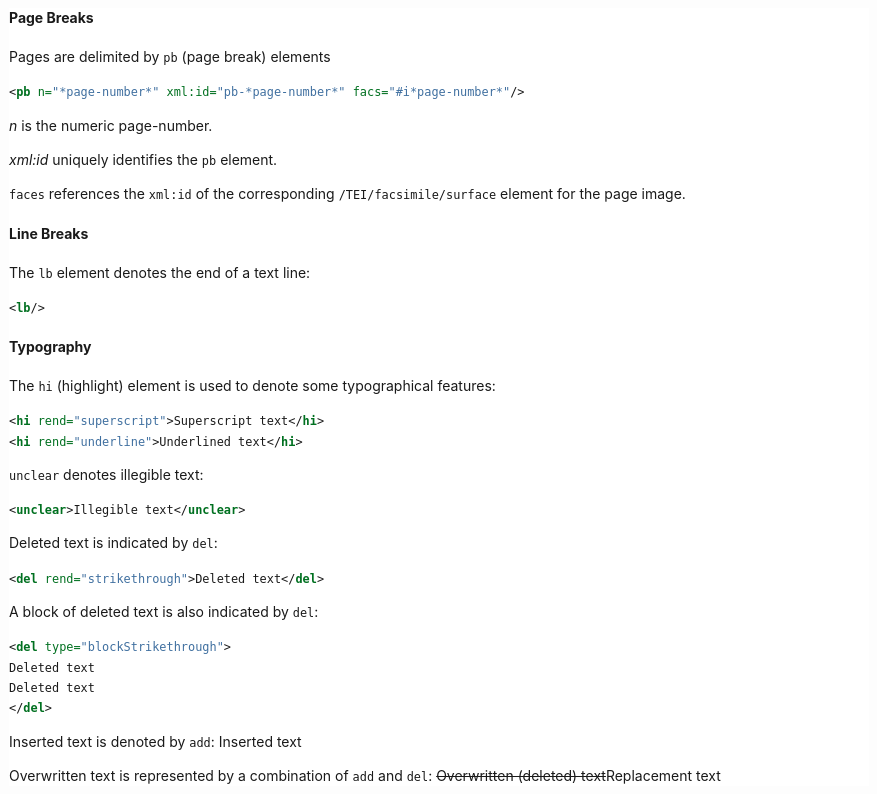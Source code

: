 <a id="data_trans_page"></a>

#### Page Breaks

Pages are delimited by `pb` (page break) elements 
```xml
<pb n="*page-number*" xml:id="pb-*page-number*" facs="#i*page-number*"/>
```
*n* is the numeric page-number.

*xml:id* uniquely identifies the `pb` element.

`faces` references the `xml:id` of the corresponding `/TEI/facsimile/surface` element for the page image.

<a id="data_trans_line"></a>

#### Line Breaks

The `lb` element denotes the end of a text line:

```xml
<lb/>
```

<a id="data_trans_type"></a>

#### Typography

The `hi` (highlight) element is used to denote some typographical features:

```xml
<hi rend="superscript">Superscript text</hi>
<hi rend="underline">Underlined text</hi>
```

`unclear` denotes illegible text:

```xml
<unclear>Illegible text</unclear>
```

Deleted text is indicated by `del`:

```xml
<del rend="strikethrough">Deleted text</del>
```
A block of deleted text is also indicated by `del`:

```xml
<del type="blockStrikethrough">
Deleted text
Deleted text
</del>
```

Inserted text is denoted by `add`:
<add>Inserted text</add>

Overwritten text is represented by a combination of `add` and `del`:
<del type="over">Overwritten (deleted) text</del><add type="over">Replacement text</add>
